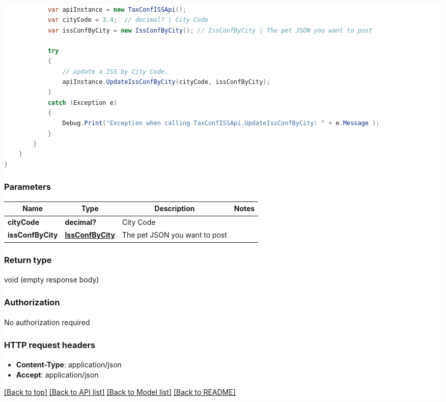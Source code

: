 ```csharp
            var apiInstance = new TaxConfISSApi();
            var cityCode = 3.4;  // decimal? | City Code
            var issConfByCity = new IssConfByCity(); // IssConfByCity | The pet JSON you want to post

            try
            {
                // update a ISS by City Code.
                apiInstance.UpdateIssConfByCity(cityCode, issConfByCity);
            }
            catch (Exception e)
            {
                Debug.Print("Exception when calling TaxConfISSApi.UpdateIssConfByCity: " + e.Message );
            }
        }
    }
}
```

### Parameters

Name | Type | Description  | Notes
------------- | ------------- | ------------- | -------------
 **cityCode** | **decimal?**| City Code | 
 **issConfByCity** | [**IssConfByCity**](IssConfByCity.md)| The pet JSON you want to post | 

### Return type

void (empty response body)

### Authorization

No authorization required

### HTTP request headers

 - **Content-Type**: application/json
 - **Accept**: application/json

[[Back to top]](#) [[Back to API list]](../README.md#documentation-for-api-endpoints) [[Back to Model list]](../README.md#documentation-for-models) [[Back to README]](../README.md)

